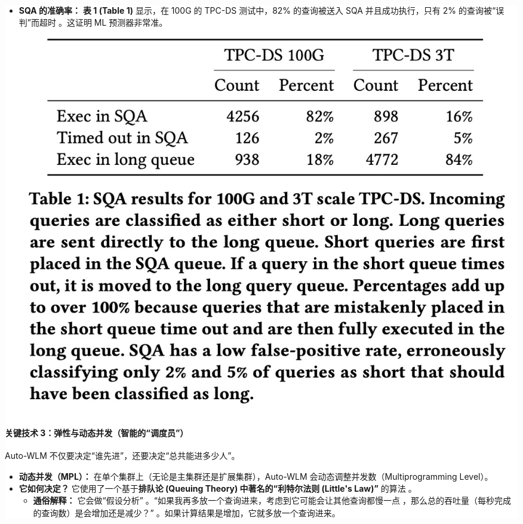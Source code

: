   * **SQA 的准确率：** **表 1 (Table 1)** 显示，在 100G 的 TPC-DS 测试中，82% 的查询被送入 SQA 并且成功执行，只有 2% 的查询被“误判”而超时 。这证明 ML 预测器非常准。  ![pic](20251022_03_pic_007.jpg)  

 

#### 关键技术 3：弹性与动态并发（智能的“调度员”）

Auto-WLM 不仅要决定“谁先进”，还要决定“总共能进多少人”。

  * **动态并发（MPL）：** 在单个集群上（无论是主集群还是扩展集群），Auto-WLM 会动态调整并发数（Multiprogramming Level）。
  * **它如何决定？** 它使用了一个基于**排队论 (Queuing Theory) 中著名的“利特尔法则 (Little's Law)”** 的算法 。
      * **通俗解释：** 它会做“假设分析” 。“如果我再多放一个查询进来，考虑到它可能会让其他查询都慢一点 ，那么总的吞吐量（每秒完成的查询数）是会增加还是减少？” 。如果计算结果是增加，它就多放一个查询进来。